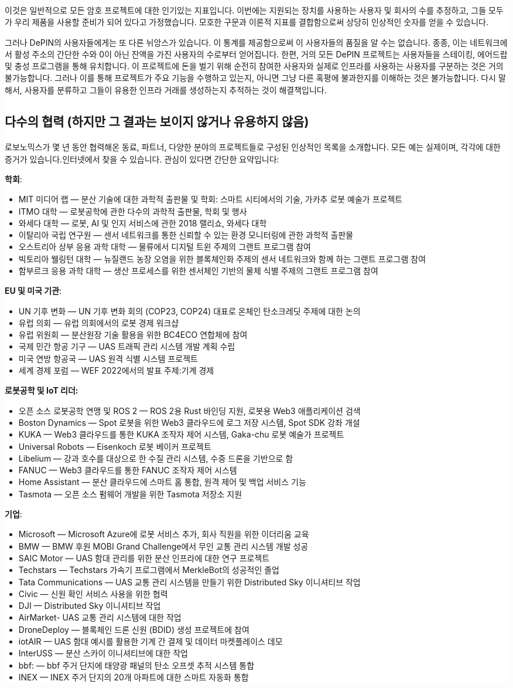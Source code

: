 이것은 일반적으로 모든 암호 프로젝트에 대한 인기있는 지표입니다. 이번에는 지원되는 장치를 사용하는 사용자 및 회사의 수를 추정하고, 그들 모두가 우리 제품을 사용할 준비가 되어 있다고 가정했습니다. 모호한 구문과 이론적 지표를 결합함으로써 상당히 인상적인 숫자를 얻을 수 있습니다.

그러나 DePIN의 사용자들에게는 또 다른 뉘앙스가 있습니다. 이 통계를 제공함으로써 이 사용자들의 품질을 알 수는 없습니다. 종종, 이는 네트워크에서 활성 주소의 간단한 수와 0이 아닌 잔액을 가진 사용자의 수로부터 얻어집니다. 한편, 거의 모든 DePIN 프로젝트는 사용자들을 스테이킹, 에어드랍 및 충성 프로그램을 통해 유치합니다. 이 프로젝트에 돈을 벌기 위해 순전히 참여한 사용자와 실제로 인프라를 사용하는 사용자를 구분하는 것은 거의 불가능합니다. 그러나 이를 통해 프로젝트가 주요 기능을 수행하고 있는지, 아니면 그냥 다른 혹평에 불과한지를 이해하는 것은 불가능합니다. 다시 말해서, 사용자를 분류하고 그들이 유용한 인프라 거래를 생성하는지 추적하는 것이 해결책입니다.

## 다수의 협력 (하지만 그 결과는 보이지 않거나 유용하지 않음)

로보노믹스가 몇 년 동안 협력해온 동료, 파트너, 다양한 분야의 프로젝트들로 구성된 인상적인 목록을 소개합니다. 모든 예는 실제이며, 각각에 대한 증거가 있습니다.인터넷에서 찾을 수 있습니다. 관심이 있다면 간단한 요약입니다:

**학회**:

- MIT 미디어 랩 — 분산 기술에 대한 과학적 출판물 및 학회: 스마트 시티에서의 기술, 가카추 로봇 예술가 프로젝트
- ITMO 대학 — 로봇공학에 관한 다수의 과학적 출판물, 학회 및 행사
- 와세다 대학 — 로봇, AI 및 인지 서비스에 관한 2018 랠리쇼, 와세다 대학
- 이탈리아 국립 연구원 — 센서 네트워크를 통한 신뢰할 수 있는 환경 모니터링에 관한 과학적 출판물
- 오스트리아 상부 응용 과학 대학 — 물류에서 디지털 트윈 주제의 그랜트 프로그램 참여
- 빅토리아 웰링턴 대학 — 뉴질랜드 농장 오염을 위한 블록체인화 주제의 센서 네트워크와 함께 하는 그랜트 프로그램 참여
- 함부르크 응용 과학 대학 — 생산 프로세스를 위한 센서체인 기반의 물체 식별 주제의 그랜트 프로그램 참여

**EU 및 미국 기관**:

- UN 기후 변화 — UN 기후 변화 회의 (COP23, COP24) 대표로 온체인 탄소크레딧 주제에 대한 논의
- 유럽 의회 — 유럽 의회에서의 로봇 경제 워크샵
- 유럽 위원회 — 분산원장 기술 활용을 위한 BC4ECO 연합체에 참여
- 국제 민간 항공 기구 — UAS 트래픽 관리 시스템 개발 계획 수립
- 미국 연방 항공국 — UAS 원격 식별 시스템 프로젝트
- 세계 경제 포럼 — WEF 2022에서의 발표 주제:기계 경제

**로봇공학 및 IoT 리더:**

- 오픈 소스 로봇공학 연맹 및 ROS 2 — ROS 2용 Rust 바인딩 지원, 로봇용 Web3 애플리케이션 검색
- Boston Dynamics — Spot 로봇을 위한 Web3 클라우드에 로그 저장 시스템, Spot SDK 강좌 개설
- KUKA — Web3 클라우드를 통한 KUKA 조작자 제어 시스템, Gaka-chu 로봇 예술가 프로젝트
- Universal Robots — Eisenkoch 로봇 베이커 프로젝트
- Libelium — 강과 호수를 대상으로 한 수질 관리 시스템, 수중 드론을 기반으로 함
- FANUC — Web3 클라우드를 통한 FANUC 조작자 제어 시스템
- Home Assistant — 분산 클라우드에 스마트 홈 통합, 원격 제어 및 백업 서비스 기능
- Tasmota — 오픈 소스 펌웨어 개발을 위한 Tasmota 저장소 지원

**기업**:

- Microsoft — Microsoft Azure에 로봇 서비스 추가, 회사 직원을 위한 이더리움 교육
- BMW — BMW 후원 MOBI Grand Challenge에서 무인 교통 관리 시스템 개발 성공
- SAIC Motor — UAS 함대 관리를 위한 분산 인프라에 대한 연구 프로젝트
- Techstars — Techstars 가속기 프로그램에서 MerkleBot의 성공적인 졸업
- Tata Communications — UAS 교통 관리 시스템을 만들기 위한 Distributed Sky 이니셔티브 작업
- Civic — 신원 확인 서비스 사용을 위한 협력
- DJI — Distributed Sky 이니셔티브 작업
- AirMarket- UAS 교통 관리 시스템에 대한 작업
- DroneDeploy — 블록체인 드론 신원 (BDID) 생성 프로젝트에 참여
- iotAIR — UAS 함대 예시를 활용한 기계 간 결제 및 데이터 마켓플레이스 데모
- InterUSS — 분산 스카이 이니셔티브에 대한 작업
- bbf: — bbf 주거 단지에 태양광 패널의 탄소 오프셋 추적 시스템 통합
- INEX — INEX 주거 단지의 20개 아파트에 대한 스마트 자동화 통합
